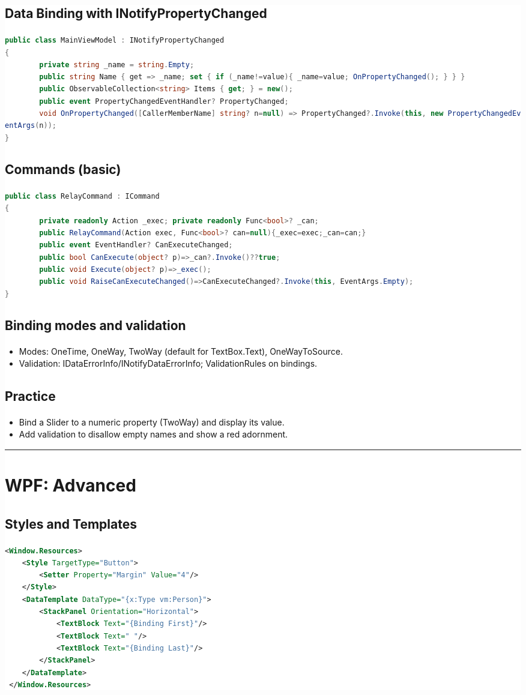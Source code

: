 ## Data Binding with INotifyPropertyChanged
```csharp
public class MainViewModel : INotifyPropertyChanged
{
		private string _name = string.Empty;
		public string Name { get => _name; set { if (_name!=value){ _name=value; OnPropertyChanged(); } } }
		public ObservableCollection<string> Items { get; } = new();
		public event PropertyChangedEventHandler? PropertyChanged;
		void OnPropertyChanged([CallerMemberName] string? n=null) => PropertyChanged?.Invoke(this, new PropertyChangedEventArgs(n));
}
```

## Commands (basic)
```csharp
public class RelayCommand : ICommand
{
		private readonly Action _exec; private readonly Func<bool>? _can;
		public RelayCommand(Action exec, Func<bool>? can=null){_exec=exec;_can=can;}
		public event EventHandler? CanExecuteChanged;
		public bool CanExecute(object? p)=>_can?.Invoke()??true;
		public void Execute(object? p)=>_exec();
		public void RaiseCanExecuteChanged()=>CanExecuteChanged?.Invoke(this, EventArgs.Empty);
}
```

## Binding modes and validation
- Modes: OneTime, OneWay, TwoWay (default for TextBox.Text), OneWayToSource.
- Validation: IDataErrorInfo/INotifyDataErrorInfo; ValidationRules on bindings.

## Practice
- Bind a Slider to a numeric property (TwoWay) and display its value.
- Add validation to disallow empty names and show a red adornment.



---

# WPF: Advanced

## Styles and Templates
```xml
<Window.Resources>
	<Style TargetType="Button">
		<Setter Property="Margin" Value="4"/>
	</Style>
	<DataTemplate DataType="{x:Type vm:Person}">
		<StackPanel Orientation="Horizontal">
			<TextBlock Text="{Binding First}"/>
			<TextBlock Text=" "/>
			<TextBlock Text="{Binding Last}"/>
		</StackPanel>
	</DataTemplate>
 </Window.Resources>
```
